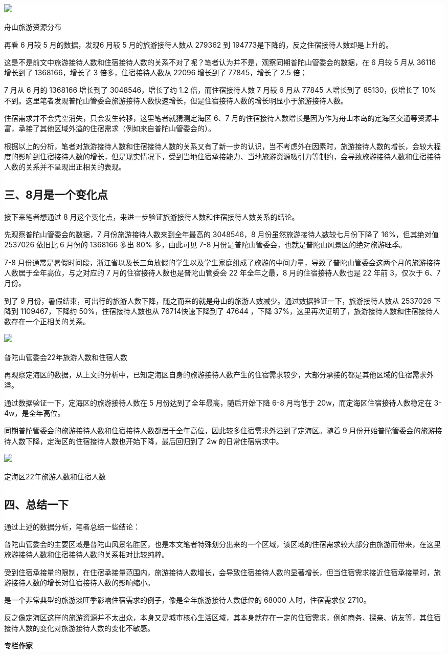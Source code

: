 ![](https://image.woshipm.com/wp-files/2024/01/aLwnKJupbq5AEjZSvRgf.png)

舟山旅游资源分布

再看 6 月较 5 月的数据，发现6 月较 5 月的旅游接待人数从 279362 到 194773是下降的，反之住宿接待人数却是上升的。

这是不是前文中旅游接待人数和住宿接待人数的关系不对了呢？笔者认为并不是，观察同期普陀山管委会的数据，在 6 月较 5 月从 36116 增长到了 1368166，增长了 3 倍多，住宿接待人数从 22096 增长到了 77845，增长了 2.5 倍；

7 月从 6 月的 1368166 增长到了 3048546，增长了约 1.2 倍，而住宿接待人数 7 月较 6 月从 77845 人增长到了 85130，仅增长了 10% 不到。这里笔者发现普陀山管委会旅游接待人数快速增长，但是住宿接待人数的增长明显小于旅游接待人数。

住宿需求并不会凭空消失，只会发生转移，这里笔者就猜测定海区 6、7 月的住宿接待人数增长是因为作为舟山本岛的定海区交通等资源丰富，承接了其他区域外溢的住宿需求（例如来自普陀山管委会的）。

根据以上的分析，笔者对旅游接待人数和住宿接待人数的关系又有了新一步的认识，当不考虑外在因素时，旅游接待人数的增长，会较大程度的影响到住宿接待人数的增长，但是现实情况下，受到当地住宿承接能力、当地旅游资源吸引力等制约，会导致旅游接待人数和住宿接待人数的关系并不呈现出正相关的表现。

## 三、8月是一个变化点

接下来笔者想通过 8 月这个变化点，来进一步验证旅游接待人数和住宿接待人数关系的结论。

先观察普陀山管委会的数据，7 月份旅游接待人数来到全年最高的 3048546，8 月份虽然旅游接待人数较七月份下降了 16%，但其绝对值 2537026 依旧比 6 月份的 1368166 多出 80% 多，由此可见 7-8 月份是普陀山管委会，也就是普陀山风景区的绝对旅游旺季。

7-8 月份通常是暑假时间段，浙江省以及长三角放假的学生以及学生家庭组成了旅游的中间力量，导致了普陀山管委会这两个月的旅游接待人数居于全年高位，与之对应的 7 月的住宿接待人数也是普陀山管委会 22 年全年之最，8 月的住宿接待人数也是 22 年前 3，仅次于 6、7 月份。

到了 9 月份，暑假结束，可出行的旅游人数下降，随之而来的就是舟山的旅游人数减少。通过数据验证一下，旅游接待人数从 2537026 下降到 1109467，下降约 50%，住宿接待人数也从 76714快速下降到了 47644 ，下降 37%，这里再次证明了，旅游接待人数和住宿接待人数存在一个正相关的关系。

![](https://image.woshipm.com/wp-files/2024/01/NRSsp2UfULjWdclafcsu.png)

普陀山管委会22年旅游人数和住宿人数

再观察定海区的数据，从上文的分析中，已知定海区自身的旅游接待人数产生的住宿需求较少，大部分承接的都是其他区域的住宿需求外溢。

通过数据验证一下，定海区的旅游接待人数在 5 月份达到了全年最高，随后开始下降 6-8 月均低于 20w，而定海区住宿接待人数稳定在 3-4w，是全年高位。

同期普陀管委会的旅游接待人数和住宿接待人数都居于全年高位，因此较多住宿需求外溢到了定海区。随着 9 月份开始普陀管委会的旅游接待人数下降，定海区的住宿接待人数也开始下降，最后回归到了 2w 的日常住宿需求中。

![](https://image.woshipm.com/wp-files/2024/01/BJonPJt0Z0EUqJZ4MPKV.png)

定海区22年旅游人数和住宿人数

## 四、总结一下

通过上述的数据分析，笔者总结一些结论：

普陀山管委会的主要区域是普陀山风景名胜区，也是本文笔者特殊划分出来的一个区域，该区域的住宿需求较大部分由旅游而带来，在这里旅游接待人数和住宿接待人数的关系相对比较纯粹。

受到住宿承接量的限制，在住宿承接量范围内，旅游接待人数增长，会导致住宿接待人数的显著增长，但当住宿需求接近住宿承接量时，旅游接待人数的增长对住宿接待人数的影响缩小。

是一个非常典型的旅游淡旺季影响住宿需求的例子，像是全年旅游接待人数低位的 68000 人时，住宿需求仅 2710。

反之像定海区这样的旅游资源并不太出众，本身又是城市核心生活区域，其本身就存在一定的住宿需求，例如商务、探亲、访友等，其住宿接待人数的变化对旅游接待人数的变化不敏感。

**专栏作家**
